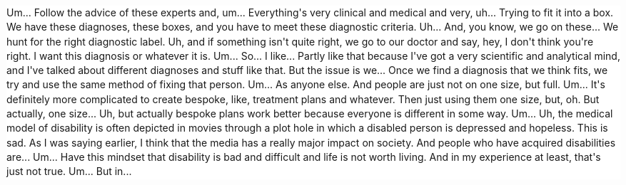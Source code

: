 Um...
Follow the advice of these experts
and, um...
Everything's very clinical and medical
and very, uh...
Trying to fit it into a box.
We have these diagnoses,
these boxes, and you have to meet
these diagnostic criteria.
Uh...
And, you know, we go on these...
We hunt for the right diagnostic
label. Uh, and if something
isn't quite right, we go to our doctor
and say, hey, I don't think you're right.
I want this diagnosis or whatever it is.
Um...
So...
I like...
Partly like that because
I've got a very scientific and analytical
mind, and I've talked about
different diagnoses and stuff
like that.
But the issue is
we...
Once we find a diagnosis that we think
fits, we try and
use the same
method of fixing
that person.
Um...
As anyone else. And people are just
not on one size, but full.
Um...
It's definitely more complicated to
create bespoke, like, treatment
plans and whatever.
Then just using them one size, but, oh.
But actually, one size...
Uh, but actually bespoke plans
work better because everyone is different
in some way.
Um...
Uh, the medical model
of disability is often depicted
in movies through a plot hole
in which a disabled person
is depressed
and hopeless.
This is sad.
As I was saying earlier, I think
that the media has
a really
major impact on society.
And people who have acquired disabilities
are...
Um...
Have this mindset that disability is
bad and difficult and
life is not worth living.
And in my experience at least, that's just not
true. Um...
But in...